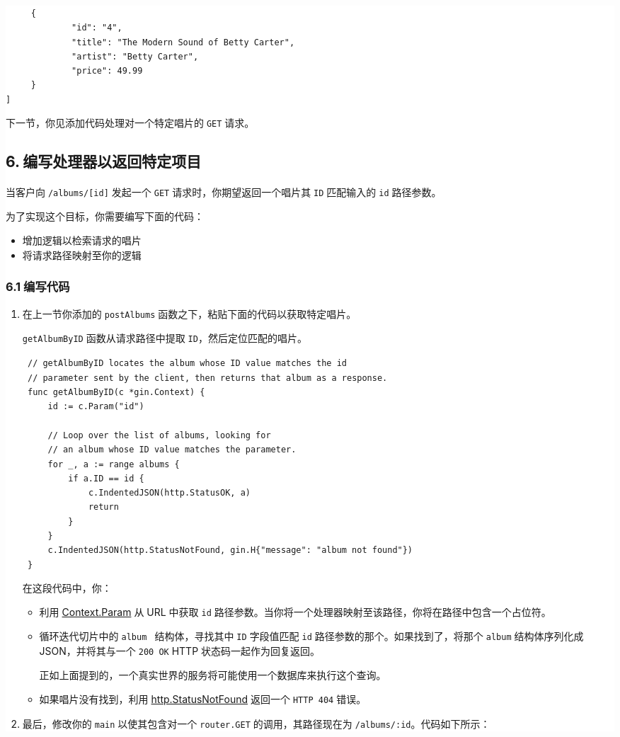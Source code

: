    ```
        {
                "id": "4",
                "title": "The Modern Sound of Betty Carter",
                "artist": "Betty Carter",
                "price": 49.99
        }
   ]
   ```

下一节，你见添加代码处理对一个特定唱片的 `GET` 请求。

## 6. 编写处理器以返回特定项目

当客户向 `/albums/[id]` 发起一个 `GET` 请求时，你期望返回一个唱片其 `ID` 匹配输入的 `id` 路径参数。

为了实现这个目标，你需要编写下面的代码：

- 增加逻辑以检索请求的唱片
- 将请求路径映射至你的逻辑

### 6.1 编写代码

1. 在上一节你添加的 `postAlbums` 函数之下，粘贴下面的代码以获取特定唱片。

   `getAlbumByID` 函数从请求路径中提取 `ID`，然后定位匹配的唱片。

   ```
    // getAlbumByID locates the album whose ID value matches the id
    // parameter sent by the client, then returns that album as a response.
    func getAlbumByID(c *gin.Context) {
        id := c.Param("id")

        // Loop over the list of albums, looking for
        // an album whose ID value matches the parameter.
        for _, a := range albums {
            if a.ID == id {
                c.IndentedJSON(http.StatusOK, a)
                return
            }
        }
        c.IndentedJSON(http.StatusNotFound, gin.H{"message": "album not found"})
    }
   ```

   在这段代码中，你：
   + 利用 [Context.Param](https://pkg.go.dev/github.com/gin-gonic/gin#Context.Param) 从 URL 中获取 `id` 路径参数。当你将一个处理器映射至该路径，你将在路径中包含一个占位符。
   + 循环迭代切片中的 `album ` 结构体，寻找其中 `ID` 字段值匹配 `id` 路径参数的那个。如果找到了，将那个 `album` 结构体序列化成 JSON，并将其与一个 `200 OK` HTTP 状态码一起作为回复返回。

     正如上面提到的，一个真实世界的服务将可能使用一个数据库来执行这个查询。
   + 如果唱片没有找到，利用 [http.StatusNotFound](https://pkg.go.dev/net/http#StatusNotFound) 返回一个 `HTTP 404` 错误。
2. 最后，修改你的 `main` 以使其包含对一个 `router.GET` 的调用，其路径现在为 `/albums/:id`。代码如下所示： 
